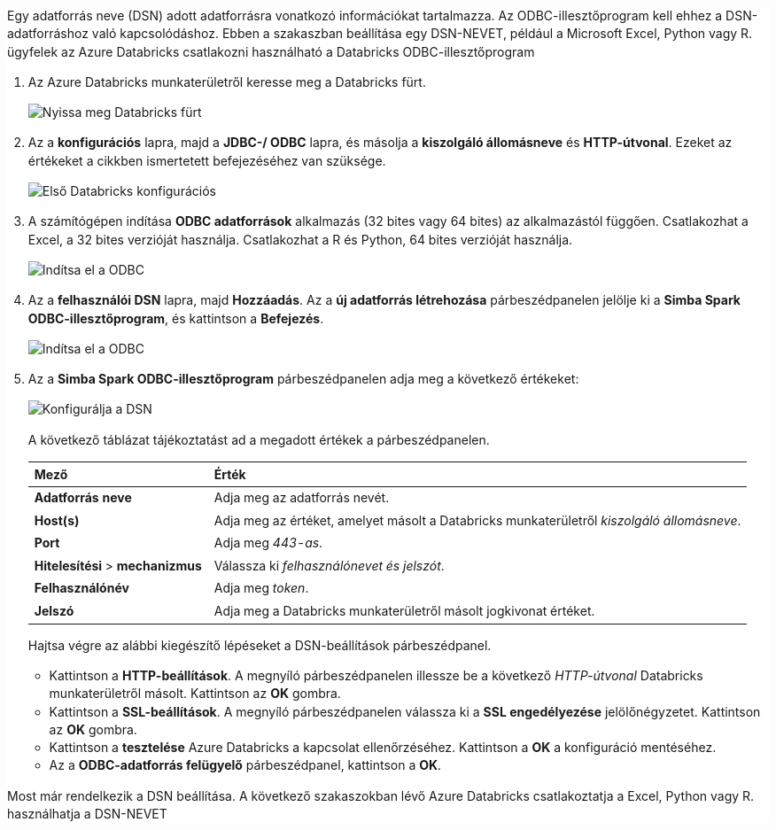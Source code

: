 Egy adatforrás neve (DSN) adott adatforrásra vonatkozó információkat tartalmazza. Az ODBC-illesztőprogram kell ehhez a DSN-adatforráshoz való kapcsolódáshoz. Ebben a szakaszban beállítása egy DSN-NEVET, például a Microsoft Excel, Python vagy R. ügyfelek az Azure Databricks csatlakozni használható a Databricks ODBC-illesztőprogram

1. Az Azure Databricks munkaterületről keresse meg a Databricks fürt.

    ![Nyissa meg Databricks fürt](./media/connect-databricks-excel-python-r/open-databricks-cluster.png "nyitott Databricks fürt")

2. Az a **konfigurációs** lapra, majd a **JDBC-/ ODBC** lapra, és másolja a **kiszolgáló állomásneve** és **HTTP-útvonal**. Ezeket az értékeket a cikkben ismertetett befejezéséhez van szüksége.

    ![Első Databricks konfigurációs](./media/connect-databricks-excel-python-r/get-databricks-jdbc-configuration.png "beolvasása Databricks konfiguráció")

3. A számítógépen indítása **ODBC adatforrások** alkalmazás (32 bites vagy 64 bites) az alkalmazástól függően. Csatlakozhat a Excel, a 32 bites verzióját használja. Csatlakozhat a R és Python, 64 bites verzióját használja.

    ![Indítsa el a ODBC](./media/connect-databricks-excel-python-r/launch-odbc-app.png "ODBC-alkalmazás indítása")

4. Az a **felhasználói DSN** lapra, majd **Hozzáadás**. Az a **új adatforrás létrehozása** párbeszédpanelen jelölje ki a **Simba Spark ODBC-illesztőprogram**, és kattintson a **Befejezés**.

    ![Indítsa el a ODBC](./media/connect-databricks-excel-python-r/add-new-user-dsn.png "ODBC-alkalmazás indítása")

5. Az a **Simba Spark ODBC-illesztőprogram** párbeszédpanelen adja meg a következő értékeket:

    ![Konfigurálja a DSN](./media/connect-databricks-excel-python-r/odbc-dsn-setup.png "DSN konfigurálása")

    A következő táblázat tájékoztatást ad a megadott értékek a párbeszédpanelen.
    
    |Mező  | Érték  |
    |---------|---------|
    |**Adatforrás neve**     | Adja meg az adatforrás nevét.        |
    |**Host(s)**     | Adja meg az értéket, amelyet másolt a Databricks munkaterületről *kiszolgáló állomásneve*.        |
    |**Port**     | Adja meg *443-as*.        |
    |**Hitelesítési** > **mechanizmus**     | Válassza ki *felhasználónevet és jelszót*.        |
    |**Felhasználónév**     | Adja meg *token*.        |
    |**Jelszó**     | Adja meg a Databricks munkaterületről másolt jogkivonat értéket. |
    
    Hajtsa végre az alábbi kiegészítő lépéseket a DSN-beállítások párbeszédpanel.
    
    * Kattintson a **HTTP-beállítások**. A megnyíló párbeszédpanelen illessze be a következő *HTTP-útvonal* Databricks munkaterületről másolt. Kattintson az **OK** gombra.
    * Kattintson a **SSL-beállítások**. A megnyíló párbeszédpanelen válassza ki a **SSL engedélyezése** jelölőnégyzetet. Kattintson az **OK** gombra.
    * Kattintson a **tesztelése** Azure Databricks a kapcsolat ellenőrzéséhez. Kattintson a **OK** a konfiguráció mentéséhez.
    * Az a **ODBC-adatforrás felügyelő** párbeszédpanel, kattintson a **OK**.

Most már rendelkezik a DSN beállítása. A következő szakaszokban lévő Azure Databricks csatlakoztatja a Excel, Python vagy R. használhatja a DSN-NEVET
